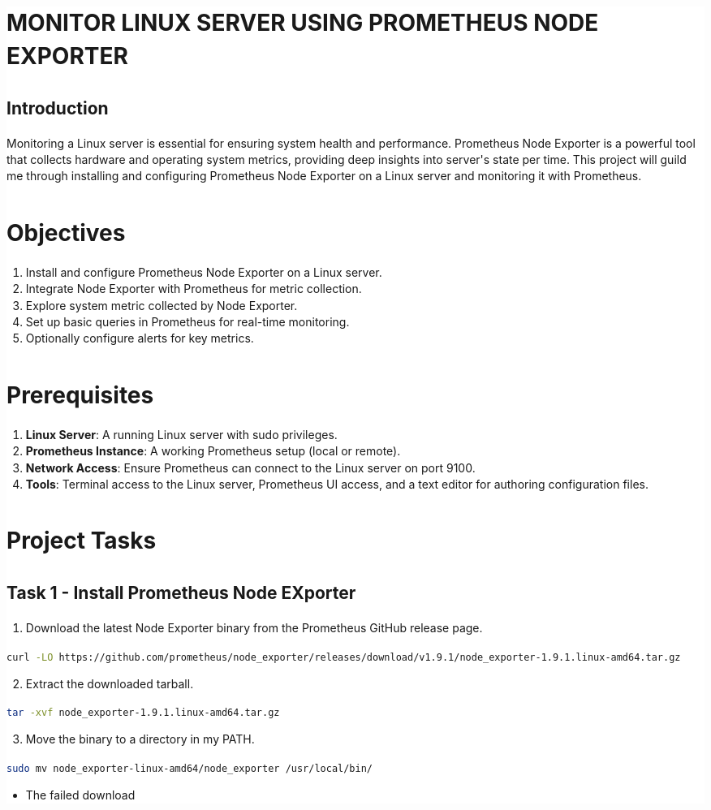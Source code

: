 # MONITOR LINUX SERVER USING PROMETHEUS NODE EXPORTER

## Introduction

Monitoring a Linux server is essential for ensuring system health and performance. Prometheus Node Exporter is a powerful tool that collects hardware and operating system metrics, providing deep insights into server's state per time. This project will guild me through installing and configuring Prometheus Node Exporter on a Linux server and monitoring it with Prometheus.

# Objectives

1. Install and configure Prometheus Node Exporter on a Linux server.
2. Integrate Node Exporter with Prometheus for metric collection.
3. Explore system metric collected by Node Exporter.
4. Set up basic queries in Prometheus for real-time monitoring.
5. Optionally configure alerts for key metrics.

# Prerequisites

1. **Linux Server**: A running Linux server with sudo privileges.
2. **Prometheus Instance**: A working Prometheus setup (local or remote).
3. **Network Access**: Ensure Prometheus can connect to the Linux server on port 9100.
4. **Tools**: Terminal access to the Linux server, Prometheus UI access, and a text editor for authoring configuration files.

# Project Tasks

## Task 1 - Install Prometheus Node EXporter

1. Download the latest Node Exporter binary from the Prometheus GitHub release page.

``` bash
curl -LO https://github.com/prometheus/node_exporter/releases/download/v1.9.1/node_exporter-1.9.1.linux-amd64.tar.gz
```

2. Extract the downloaded tarball.

``` bash
tar -xvf node_exporter-1.9.1.linux-amd64.tar.gz
```

3. Move the binary to a directory in my PATH.


``` bash
sudo mv node_exporter-linux-amd64/node_exporter /usr/local/bin/
```

- The failed download
